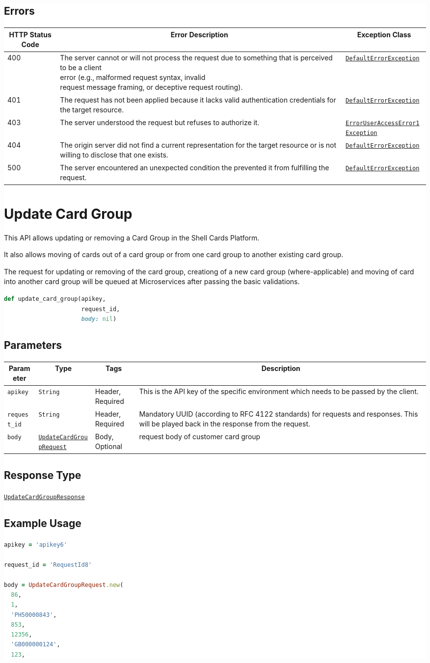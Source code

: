 ```json
```

## Errors

| HTTP Status Code | Error Description | Exception Class |
|  --- | --- | --- |
| 400 | The server cannot or will not process the request  due to something that is perceived to be a client<br>error (e.g., malformed request syntax, invalid<br>request message framing, or deceptive request routing). | [`DefaultErrorException`](../../doc/models/default-error-exception.md) |
| 401 | The request has not been applied because it lacks valid  authentication credentials for the target resource. | [`DefaultErrorException`](../../doc/models/default-error-exception.md) |
| 403 | The server understood the request but refuses to authorize it. | [`ErrorUserAccessError1Exception`](../../doc/models/error-user-access-error-1-exception.md) |
| 404 | The origin server did not find a current representation  for the target resource or is not willing to disclose  that one exists. | [`DefaultErrorException`](../../doc/models/default-error-exception.md) |
| 500 | The server encountered an unexpected condition the prevented it from fulfilling the request. | [`DefaultErrorException`](../../doc/models/default-error-exception.md) |


# Update Card Group

This API allows updating or removing a Card Group in the Shell Cards Platform.

It also allows moving of cards out of a card group or from one card group to another existing card group.

The request for updating or removing of the card group, creationg of a new card group (where-applicable) and moving of card into another card group will be queued at Microservices after passing the basic
validations.

```ruby
def update_card_group(apikey,
                      request_id,
                      body: nil)
```

## Parameters

| Parameter | Type | Tags | Description |
|  --- | --- | --- | --- |
| `apikey` | `String` | Header, Required | This is the API key of the specific environment which needs to be passed by the client. |
| `request_id` | `String` | Header, Required | Mandatory UUID (according to RFC 4122 standards) for requests and responses. This will be played back in the response from the request. |
| `body` | [`UpdateCardGroupRequest`](../../doc/models/update-card-group-request.md) | Body, Optional | request body of customer card group |

## Response Type

[`UpdateCardGroupResponse`](../../doc/models/update-card-group-response.md)

## Example Usage

```ruby
apikey = 'apikey6'

request_id = 'RequestId8'

body = UpdateCardGroupRequest.new(
  86,
  1,
  'PH50000843',
  853,
  12356,
  'GB000000124',
  123,
```